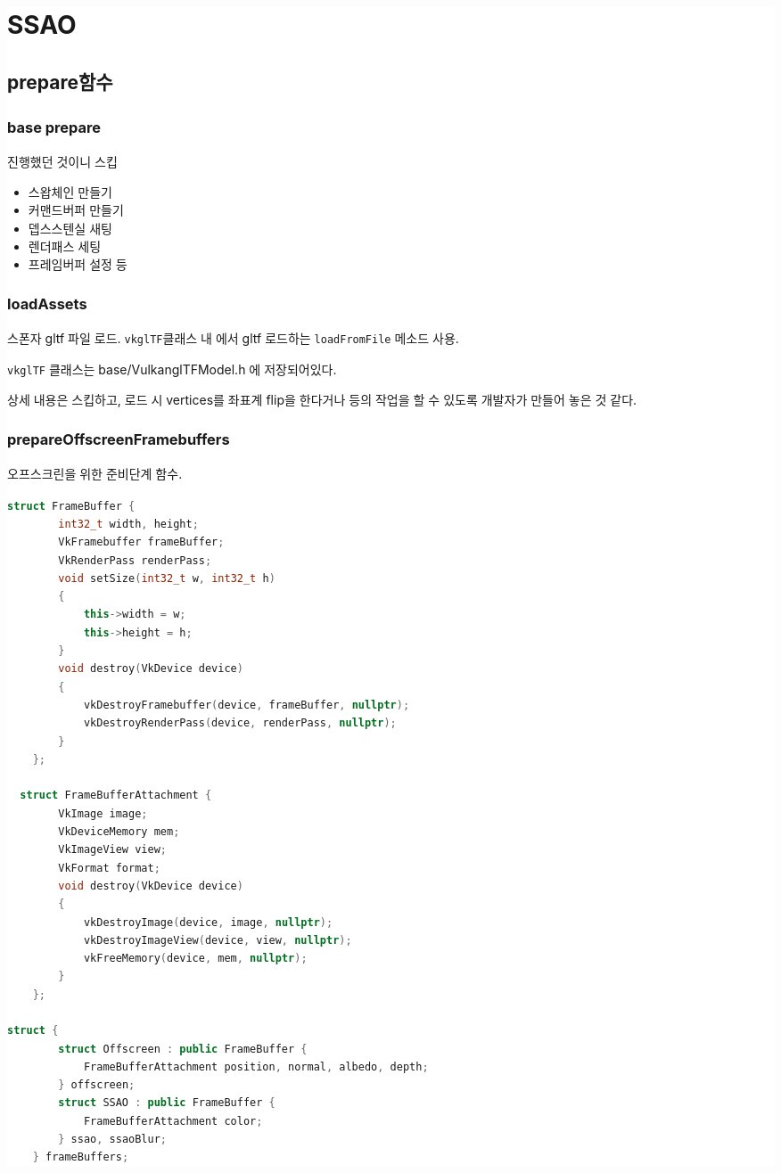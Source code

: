 # SSAO
## prepare함수
### base prepare
진행했던 것이니 스킵
* 스왑체인 만들기
* 커맨드버퍼 만들기
* 뎁스스텐실 새팅
* 렌더패스 세팅
* 프레임버퍼 설정 등


### loadAssets
스폰자 gltf 파일 로드.
```vkglTF```클래스 내  에서 gltf 로드하는 ```loadFromFile``` 메소드 사용.

```vkglTF``` 클래스는 base/VulkanglTFModel.h 에 저장되어있다.

상세 내용은 스킵하고, 로드 시 vertices를 좌표계 flip을 한다거나 등의 작업을 할 수 있도록
 개발자가 만들어 놓은 것 같다.

### prepareOffscreenFramebuffers
오프스크린을 위한 준비단계 함수.

```cpp
struct FrameBuffer {
		int32_t width, height;
		VkFramebuffer frameBuffer;
		VkRenderPass renderPass;
		void setSize(int32_t w, int32_t h)
		{
			this->width = w;
			this->height = h;
		}
		void destroy(VkDevice device)
		{
			vkDestroyFramebuffer(device, frameBuffer, nullptr);
			vkDestroyRenderPass(device, renderPass, nullptr);
		}
	};

  struct FrameBufferAttachment {
		VkImage image;
		VkDeviceMemory mem;
		VkImageView view;
		VkFormat format;
		void destroy(VkDevice device)
		{
			vkDestroyImage(device, image, nullptr);
			vkDestroyImageView(device, view, nullptr);
			vkFreeMemory(device, mem, nullptr);
		}
	};

struct {
		struct Offscreen : public FrameBuffer {
			FrameBufferAttachment position, normal, albedo, depth;
		} offscreen;
		struct SSAO : public FrameBuffer {
			FrameBufferAttachment color;
		} ssao, ssaoBlur;
	} frameBuffers;
```